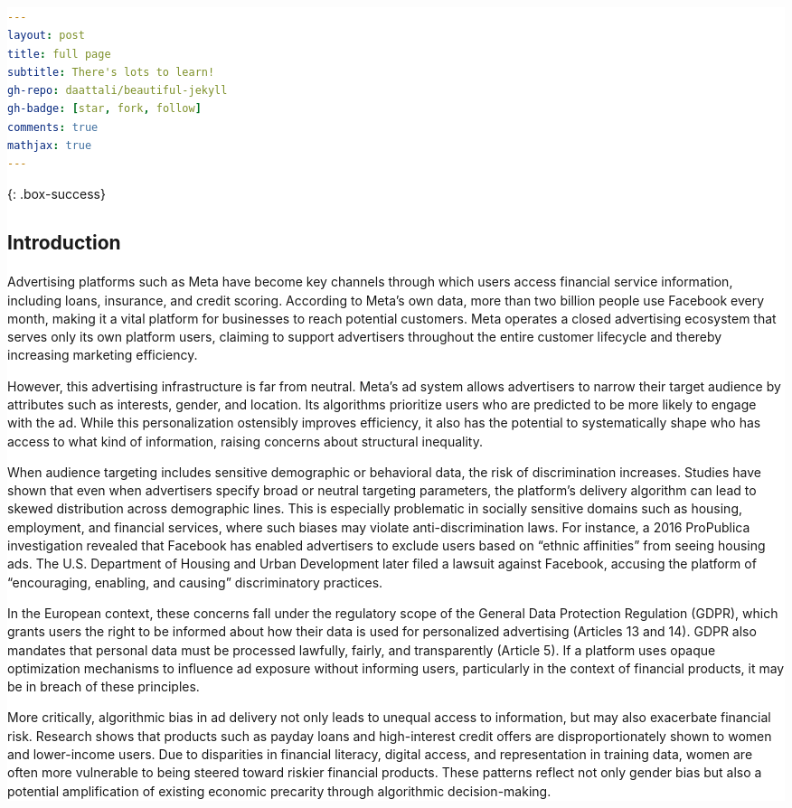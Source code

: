 ```yaml
---
layout: post
title: full page
subtitle: There's lots to learn!
gh-repo: daattali/beautiful-jekyll
gh-badge: [star, fork, follow]
comments: true
mathjax: true
---
```


{: .box-success}
## Introduction 
Advertising platforms such as Meta have become key channels through which users access financial service information, including loans, insurance, and credit scoring. According to Meta’s own data, more than two billion people use Facebook every month, making it a vital platform for businesses to reach potential customers. Meta operates a closed advertising ecosystem that serves only its own platform users, claiming to support advertisers throughout the entire customer lifecycle and thereby increasing marketing efficiency.
 
However, this advertising infrastructure is far from neutral. Meta’s ad system allows advertisers to narrow their target audience by attributes such as interests, gender, and location. Its algorithms prioritize users who are predicted to be more likely to engage with the ad. While this personalization ostensibly improves efficiency, it also has the potential to systematically shape who has access to what kind of information, raising concerns about structural inequality.
 
When audience targeting includes sensitive demographic or behavioral data, the risk of discrimination increases. Studies have shown that even when advertisers specify broad or neutral targeting parameters, the platform’s delivery algorithm can lead to skewed distribution across demographic lines. This is especially problematic in socially sensitive domains such as housing, employment, and financial services, where such biases may violate anti-discrimination laws. For instance, a 2016 ProPublica investigation revealed that Facebook has enabled advertisers to exclude users based on “ethnic affinities” from seeing housing ads. The U.S. Department of Housing and Urban Development later filed a lawsuit against Facebook, accusing the platform of “encouraging, enabling, and causing” discriminatory practices.
 
In the European context, these concerns fall under the regulatory scope of the General Data Protection Regulation (GDPR), which grants users the right to be informed about how their data is used for personalized advertising (Articles 13 and 14). GDPR also mandates that personal data must be processed lawfully, fairly, and transparently (Article 5). If a platform uses opaque optimization mechanisms to influence ad exposure without informing users, particularly in the context of financial products, it may be in breach of these principles.
 
More critically, algorithmic bias in ad delivery not only leads to unequal access to information, but may also exacerbate financial risk. Research shows that products such as payday loans and high-interest credit offers are disproportionately shown to women and lower-income users. Due to disparities in financial literacy, digital access, and representation in training data, women are often more vulnerable to being steered toward riskier financial products. These patterns reflect not only gender bias but also a potential amplification of existing economic precarity through algorithmic decision-making.
 